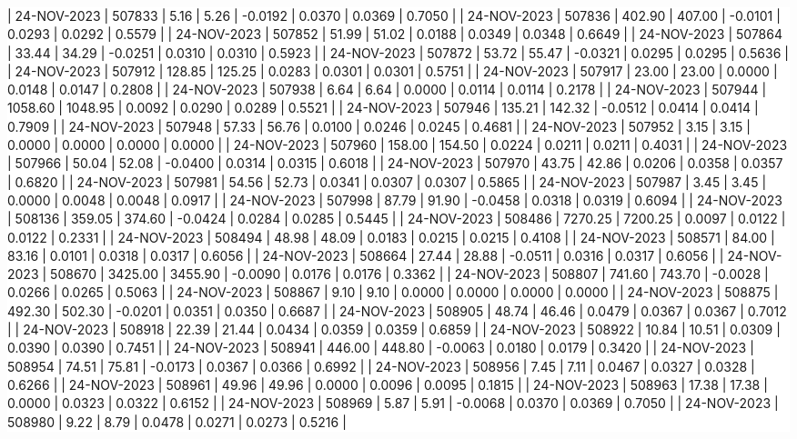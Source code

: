 | 24-NOV-2023 | 507833 | 5.16 | 5.26 | -0.0192 | 0.0370 | 0.0369 | 0.7050 |
| 24-NOV-2023 | 507836 | 402.90 | 407.00 | -0.0101 | 0.0293 | 0.0292 | 0.5579 |
| 24-NOV-2023 | 507852 | 51.99 | 51.02 | 0.0188 | 0.0349 | 0.0348 | 0.6649 |
| 24-NOV-2023 | 507864 | 33.44 | 34.29 | -0.0251 | 0.0310 | 0.0310 | 0.5923 |
| 24-NOV-2023 | 507872 | 53.72 | 55.47 | -0.0321 | 0.0295 | 0.0295 | 0.5636 |
| 24-NOV-2023 | 507912 | 128.85 | 125.25 | 0.0283 | 0.0301 | 0.0301 | 0.5751 |
| 24-NOV-2023 | 507917 | 23.00 | 23.00 | 0.0000 | 0.0148 | 0.0147 | 0.2808 |
| 24-NOV-2023 | 507938 | 6.64 | 6.64 | 0.0000 | 0.0114 | 0.0114 | 0.2178 |
| 24-NOV-2023 | 507944 | 1058.60 | 1048.95 | 0.0092 | 0.0290 | 0.0289 | 0.5521 |
| 24-NOV-2023 | 507946 | 135.21 | 142.32 | -0.0512 | 0.0414 | 0.0414 | 0.7909 |
| 24-NOV-2023 | 507948 | 57.33 | 56.76 | 0.0100 | 0.0246 | 0.0245 | 0.4681 |
| 24-NOV-2023 | 507952 | 3.15 | 3.15 | 0.0000 | 0.0000 | 0.0000 | 0.0000 |
| 24-NOV-2023 | 507960 | 158.00 | 154.50 | 0.0224 | 0.0211 | 0.0211 | 0.4031 |
| 24-NOV-2023 | 507966 | 50.04 | 52.08 | -0.0400 | 0.0314 | 0.0315 | 0.6018 |
| 24-NOV-2023 | 507970 | 43.75 | 42.86 | 0.0206 | 0.0358 | 0.0357 | 0.6820 |
| 24-NOV-2023 | 507981 | 54.56 | 52.73 | 0.0341 | 0.0307 | 0.0307 | 0.5865 |
| 24-NOV-2023 | 507987 | 3.45 | 3.45 | 0.0000 | 0.0048 | 0.0048 | 0.0917 |
| 24-NOV-2023 | 507998 | 87.79 | 91.90 | -0.0458 | 0.0318 | 0.0319 | 0.6094 |
| 24-NOV-2023 | 508136 | 359.05 | 374.60 | -0.0424 | 0.0284 | 0.0285 | 0.5445 |
| 24-NOV-2023 | 508486 | 7270.25 | 7200.25 | 0.0097 | 0.0122 | 0.0122 | 0.2331 |
| 24-NOV-2023 | 508494 | 48.98 | 48.09 | 0.0183 | 0.0215 | 0.0215 | 0.4108 |
| 24-NOV-2023 | 508571 | 84.00 | 83.16 | 0.0101 | 0.0318 | 0.0317 | 0.6056 |
| 24-NOV-2023 | 508664 | 27.44 | 28.88 | -0.0511 | 0.0316 | 0.0317 | 0.6056 |
| 24-NOV-2023 | 508670 | 3425.00 | 3455.90 | -0.0090 | 0.0176 | 0.0176 | 0.3362 |
| 24-NOV-2023 | 508807 | 741.60 | 743.70 | -0.0028 | 0.0266 | 0.0265 | 0.5063 |
| 24-NOV-2023 | 508867 | 9.10 | 9.10 | 0.0000 | 0.0000 | 0.0000 | 0.0000 |
| 24-NOV-2023 | 508875 | 492.30 | 502.30 | -0.0201 | 0.0351 | 0.0350 | 0.6687 |
| 24-NOV-2023 | 508905 | 48.74 | 46.46 | 0.0479 | 0.0367 | 0.0367 | 0.7012 |
| 24-NOV-2023 | 508918 | 22.39 | 21.44 | 0.0434 | 0.0359 | 0.0359 | 0.6859 |
| 24-NOV-2023 | 508922 | 10.84 | 10.51 | 0.0309 | 0.0390 | 0.0390 | 0.7451 |
| 24-NOV-2023 | 508941 | 446.00 | 448.80 | -0.0063 | 0.0180 | 0.0179 | 0.3420 |
| 24-NOV-2023 | 508954 | 74.51 | 75.81 | -0.0173 | 0.0367 | 0.0366 | 0.6992 |
| 24-NOV-2023 | 508956 | 7.45 | 7.11 | 0.0467 | 0.0327 | 0.0328 | 0.6266 |
| 24-NOV-2023 | 508961 | 49.96 | 49.96 | 0.0000 | 0.0096 | 0.0095 | 0.1815 |
| 24-NOV-2023 | 508963 | 17.38 | 17.38 | 0.0000 | 0.0323 | 0.0322 | 0.6152 |
| 24-NOV-2023 | 508969 | 5.87 | 5.91 | -0.0068 | 0.0370 | 0.0369 | 0.7050 |
| 24-NOV-2023 | 508980 | 9.22 | 8.79 | 0.0478 | 0.0271 | 0.0273 | 0.5216 |